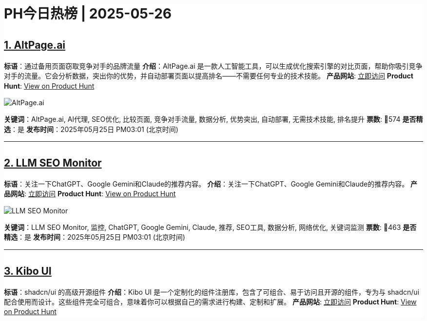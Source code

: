 # PH今日热榜 | 2025-05-26

## [1. AltPage.ai](https://www.producthunt.com/posts/altpage-ai?utm_campaign=producthunt-api&utm_medium=api-v2&utm_source=Application%3A+decohack+%28ID%3A+172745%29)
**标语**：通过备用页面窃取竞争对手的品牌流量
**介绍**：AltPage.ai 是一款人工智能工具，可以生成优化搜索引擎的对比页面，帮助你吸引竞争对手的流量。它会分析数据，突出你的优势，并自动部署页面以提高排名——不需要任何专业的技术技能。
**产品网站**: [立即访问](https://www.producthunt.com/r/PWSQZUHVWBODSG?utm_campaign=producthunt-api&utm_medium=api-v2&utm_source=Application%3A+decohack+%28ID%3A+172745%29)
**Product Hunt**: [View on Product Hunt](https://www.producthunt.com/posts/altpage-ai?utm_campaign=producthunt-api&utm_medium=api-v2&utm_source=Application%3A+decohack+%28ID%3A+172745%29)

![AltPage.ai](https://ph-files.imgix.net/447ff5d4-8b44-435c-8a77-0f69ece83dd9.png?auto=format)

**关键词**：AltPage.ai, AI代理, SEO优化, 比较页面, 竞争对手流量, 数据分析, 优势突出, 自动部署, 无需技术技能, 排名提升
**票数**: 🔺574
**是否精选**：是
**发布时间**：2025年05月25日 PM03:01 (北京时间)

---

## [2. LLM SEO Monitor](https://www.producthunt.com/posts/llm-seo-monitor?utm_campaign=producthunt-api&utm_medium=api-v2&utm_source=Application%3A+decohack+%28ID%3A+172745%29)
**标语**：关注一下ChatGPT、Google Gemini和Claude的推荐内容。
**介绍**：关注一下ChatGPT、Google Gemini和Claude的推荐内容。
**产品网站**: [立即访问](https://www.producthunt.com/r/T55RMXB4BPLMKK?utm_campaign=producthunt-api&utm_medium=api-v2&utm_source=Application%3A+decohack+%28ID%3A+172745%29)
**Product Hunt**: [View on Product Hunt](https://www.producthunt.com/posts/llm-seo-monitor?utm_campaign=producthunt-api&utm_medium=api-v2&utm_source=Application%3A+decohack+%28ID%3A+172745%29)

![LLM SEO Monitor](https://ph-files.imgix.net/0a0f49c7-9a26-4d0f-9415-9a074b03cf94.png?auto=format)

**关键词**：LLM SEO Monitor, 监控, ChatGPT, Google Gemini, Claude, 推荐, SEO工具, 数据分析, 网络优化, 关键词监测
**票数**: 🔺463
**是否精选**：是
**发布时间**：2025年05月25日 PM03:01 (北京时间)

---

## [3. Kibo UI](https://www.producthunt.com/posts/kibo-ui?utm_campaign=producthunt-api&utm_medium=api-v2&utm_source=Application%3A+decohack+%28ID%3A+172745%29)
**标语**：shadcn/ui 的高级开源组件
**介绍**：Kibo UI 是一个定制化的组件注册库，包含了可组合、易于访问且开源的组件，专为与 shadcn/ui 配合使用而设计。这些组件完全可组合，意味着你可以根据自己的需求进行构建、定制和扩展。
**产品网站**: [立即访问](https://www.producthunt.com/r/H2EIGH3OZX6TH4?utm_campaign=producthunt-api&utm_medium=api-v2&utm_source=Application%3A+decohack+%28ID%3A+172745%29)
**Product Hunt**: [View on Product Hunt](https://www.producthunt.com/posts/kibo-ui?utm_campaign=producthunt-api&utm_medium=api-v2&utm_source=Application%3A+decohack+%28ID%3A+172745%29)
